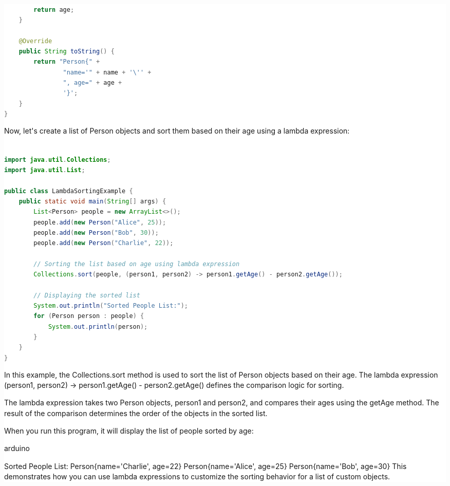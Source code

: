 ```java
        return age;
    }

    @Override
    public String toString() {
        return "Person{" +
                "name='" + name + '\'' +
                ", age=" + age +
                '}';
    }
}
```
Now, let's create a list of Person objects and sort them based on their age using a lambda expression:

```java

import java.util.Collections;
import java.util.List;

public class LambdaSortingExample {
    public static void main(String[] args) {
        List<Person> people = new ArrayList<>();
        people.add(new Person("Alice", 25));
        people.add(new Person("Bob", 30));
        people.add(new Person("Charlie", 22));

        // Sorting the list based on age using lambda expression
        Collections.sort(people, (person1, person2) -> person1.getAge() - person2.getAge());

        // Displaying the sorted list
        System.out.println("Sorted People List:");
        for (Person person : people) {
            System.out.println(person);
        }
    }
}
```
In this example, the Collections.sort method is used to sort the list of Person objects based on their age. The lambda expression (person1, person2) -> person1.getAge() - person2.getAge() defines the comparison logic for sorting.

The lambda expression takes two Person objects, person1 and person2, and compares their ages using the getAge method. The result of the comparison determines the order of the objects in the sorted list.

When you run this program, it will display the list of people sorted by age:

arduino

Sorted People List:
Person{name='Charlie', age=22}
Person{name='Alice', age=25}
Person{name='Bob', age=30}
This demonstrates how you can use lambda expressions to customize the sorting behavior for a list of custom objects.




